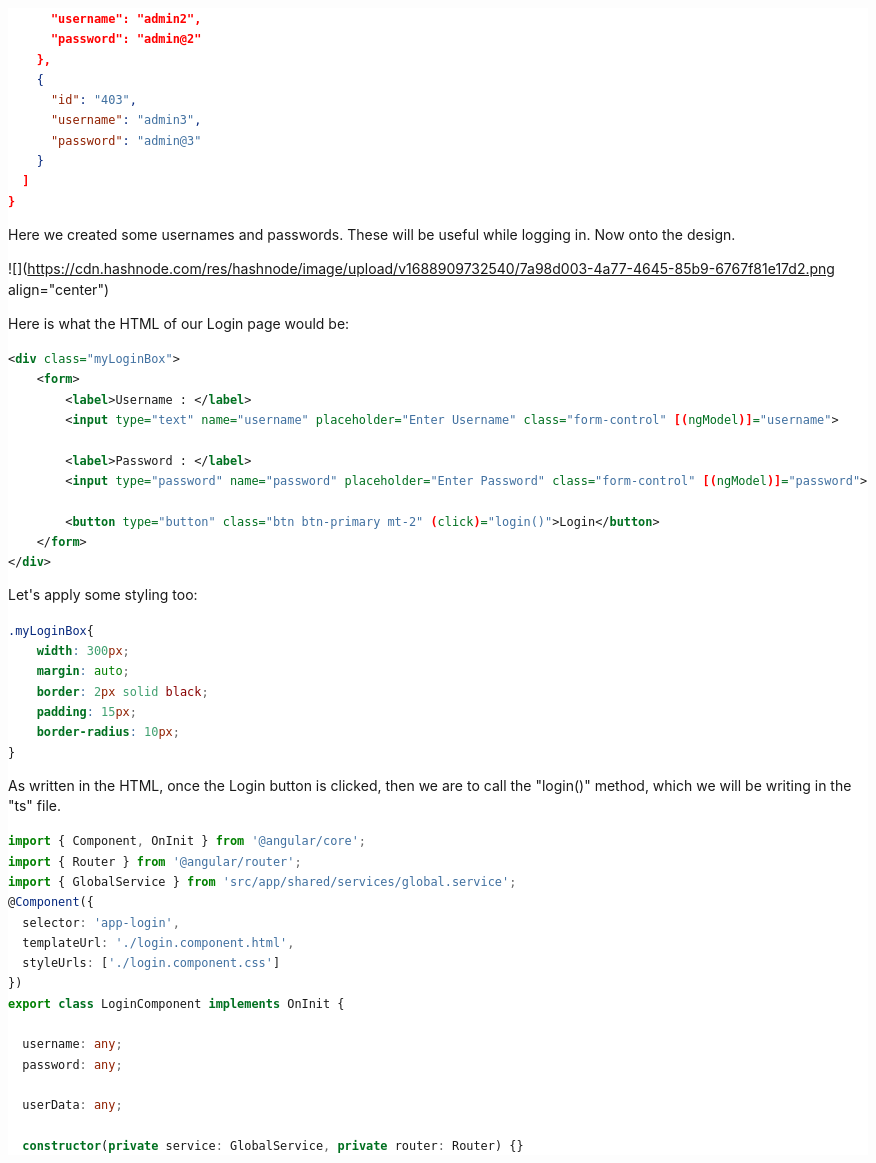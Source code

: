```json
      "username": "admin2",
      "password": "admin@2"
    },
    {
      "id": "403",
      "username": "admin3",
      "password": "admin@3"
    }
  ]
}
```

Here we created some usernames and passwords. These will be useful while logging in. Now onto the design.

![](https://cdn.hashnode.com/res/hashnode/image/upload/v1688909732540/7a98d003-4a77-4645-85b9-6767f81e17d2.png align="center")

Here is what the HTML of our Login page would be:

```xml
<div class="myLoginBox">
    <form>
        <label>Username : </label>
        <input type="text" name="username" placeholder="Enter Username" class="form-control" [(ngModel)]="username">

        <label>Password : </label>
        <input type="password" name="password" placeholder="Enter Password" class="form-control" [(ngModel)]="password">

        <button type="button" class="btn btn-primary mt-2" (click)="login()">Login</button>
    </form>
</div>
```

Let's apply some styling too:

```css
.myLoginBox{
    width: 300px;
    margin: auto;
    border: 2px solid black;
    padding: 15px;
    border-radius: 10px;
}
```

As written in the HTML, once the Login button is clicked, then we are to call the "login()" method, which we will be writing in the "ts" file.

```typescript
import { Component, OnInit } from '@angular/core';
import { Router } from '@angular/router';
import { GlobalService } from 'src/app/shared/services/global.service';
@Component({
  selector: 'app-login',
  templateUrl: './login.component.html',
  styleUrls: ['./login.component.css']
})
export class LoginComponent implements OnInit {
  
  username: any;
  password: any;

  userData: any;

  constructor(private service: GlobalService, private router: Router) {}
```